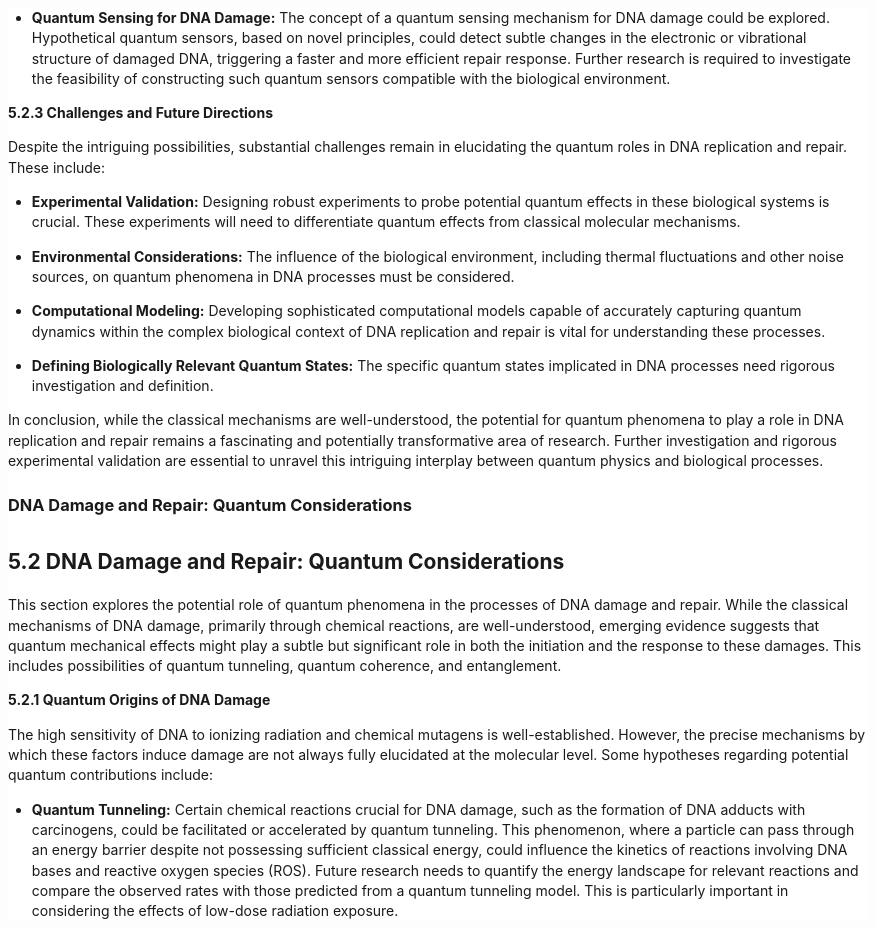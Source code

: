 * **Quantum Sensing for DNA Damage:** The concept of a quantum sensing mechanism for DNA damage could be explored.  Hypothetical quantum sensors, based on novel principles, could detect subtle changes in the electronic or vibrational structure of damaged DNA, triggering a faster and more efficient repair response. Further research is required to investigate the feasibility of constructing such quantum sensors compatible with the biological environment.


**5.2.3 Challenges and Future Directions**

Despite the intriguing possibilities, substantial challenges remain in elucidating the quantum roles in DNA replication and repair.  These include:

* **Experimental Validation:**  Designing robust experiments to probe potential quantum effects in these biological systems is crucial. These experiments will need to differentiate quantum effects from classical molecular mechanisms.

* **Environmental Considerations:** The influence of the biological environment, including thermal fluctuations and other noise sources, on quantum phenomena in DNA processes must be considered.

* **Computational Modeling:** Developing sophisticated computational models capable of accurately capturing quantum dynamics within the complex biological context of DNA replication and repair is vital for understanding these processes.

* **Defining Biologically Relevant Quantum States:** The specific quantum states implicated in DNA processes need rigorous investigation and definition.


In conclusion, while the classical mechanisms are well-understood, the potential for quantum phenomena to play a role in DNA replication and repair remains a fascinating and potentially transformative area of research.  Further investigation and rigorous experimental validation are essential to unravel this intriguing interplay between quantum physics and biological processes.


### DNA Damage and Repair: Quantum Considerations

## 5.2 DNA Damage and Repair: Quantum Considerations

This section explores the potential role of quantum phenomena in the processes of DNA damage and repair.  While the classical mechanisms of DNA damage, primarily through chemical reactions, are well-understood, emerging evidence suggests that quantum mechanical effects might play a subtle but significant role in both the initiation and the response to these damages. This includes possibilities of quantum tunneling, quantum coherence, and entanglement.

**5.2.1 Quantum Origins of DNA Damage**

The high sensitivity of DNA to ionizing radiation and chemical mutagens is well-established.  However, the precise mechanisms by which these factors induce damage are not always fully elucidated at the molecular level.  Some hypotheses regarding potential quantum contributions include:

* **Quantum Tunneling:**  Certain chemical reactions crucial for DNA damage, such as the formation of DNA adducts with carcinogens, could be facilitated or accelerated by quantum tunneling.  This phenomenon, where a particle can pass through an energy barrier despite not possessing sufficient classical energy, could influence the kinetics of reactions involving DNA bases and reactive oxygen species (ROS).  Future research needs to quantify the energy landscape for relevant reactions and compare the observed rates with those predicted from a quantum tunneling model.  This is particularly important in considering the effects of low-dose radiation exposure.

